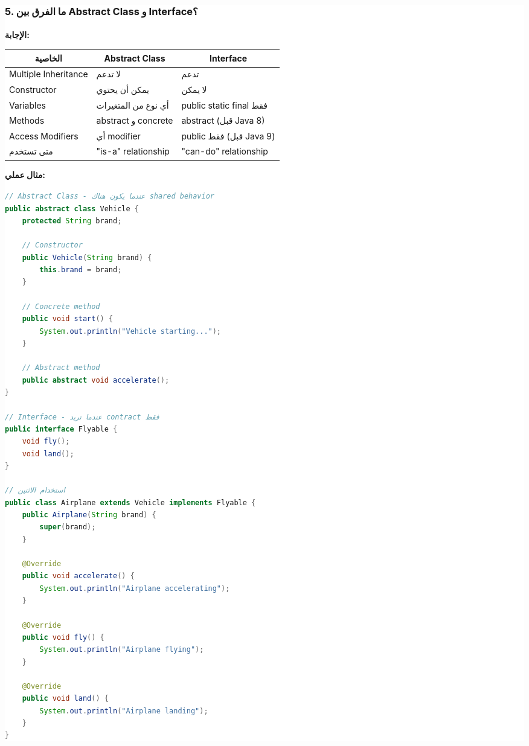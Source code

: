 
### 5. ما الفرق بين Abstract Class و Interface؟

**الإجابة:**

| الخاصية | Abstract Class | Interface |
|---------|---------------|-----------|
| Multiple Inheritance | لا تدعم | تدعم |
| Constructor | يمكن أن يحتوي | لا يمكن |
| Variables | أي نوع من المتغيرات | public static final فقط |
| Methods | abstract و concrete | abstract (قبل Java 8) |
| Access Modifiers | أي modifier | public فقط (قبل Java 9) |
| متى تستخدم | "is-a" relationship | "can-do" relationship |

**مثال عملي:**
```java
// Abstract Class - عندما يكون هناك shared behavior
public abstract class Vehicle {
    protected String brand;

    // Constructor
    public Vehicle(String brand) {
        this.brand = brand;
    }

    // Concrete method
    public void start() {
        System.out.println("Vehicle starting...");
    }

    // Abstract method
    public abstract void accelerate();
}

// Interface - عندما تريد contract فقط
public interface Flyable {
    void fly();
    void land();
}

// استخدام الاثنين
public class Airplane extends Vehicle implements Flyable {
    public Airplane(String brand) {
        super(brand);
    }

    @Override
    public void accelerate() {
        System.out.println("Airplane accelerating");
    }

    @Override
    public void fly() {
        System.out.println("Airplane flying");
    }

    @Override
    public void land() {
        System.out.println("Airplane landing");
    }
}
```
